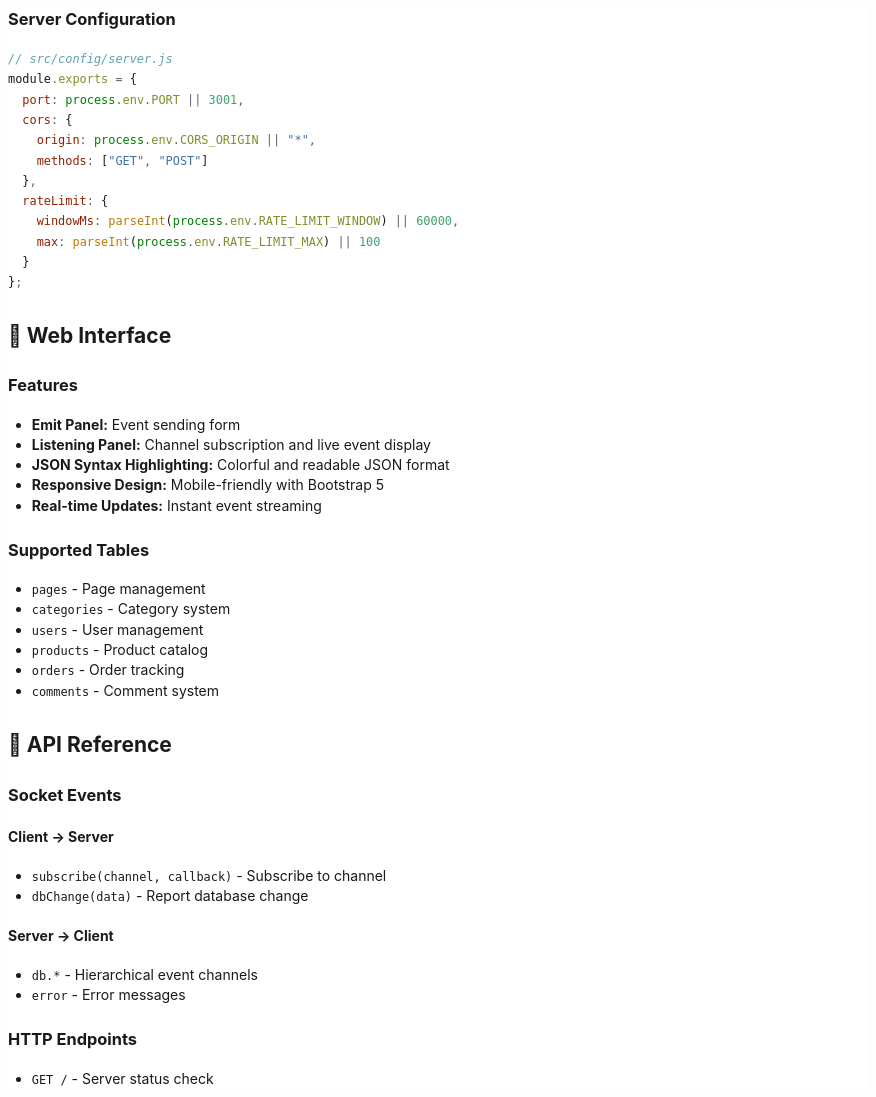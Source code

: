 ### Server Configuration

```javascript
// src/config/server.js
module.exports = {
  port: process.env.PORT || 3001,
  cors: {
    origin: process.env.CORS_ORIGIN || "*",
    methods: ["GET", "POST"]
  },
  rateLimit: {
    windowMs: parseInt(process.env.RATE_LIMIT_WINDOW) || 60000,
    max: parseInt(process.env.RATE_LIMIT_MAX) || 100
  }
};
```

## 🎨 Web Interface

### Features
- **Emit Panel:** Event sending form
- **Listening Panel:** Channel subscription and live event display
- **JSON Syntax Highlighting:** Colorful and readable JSON format
- **Responsive Design:** Mobile-friendly with Bootstrap 5
- **Real-time Updates:** Instant event streaming

### Supported Tables
- `pages` - Page management
- `categories` - Category system
- `users` - User management
- `products` - Product catalog
- `orders` - Order tracking
- `comments` - Comment system

## 🔧 API Reference

### Socket Events

#### Client → Server
- `subscribe(channel, callback)` - Subscribe to channel
- `dbChange(data)` - Report database change

#### Server → Client
- `db.*` - Hierarchical event channels
- `error` - Error messages

### HTTP Endpoints
- `GET /` - Server status check
